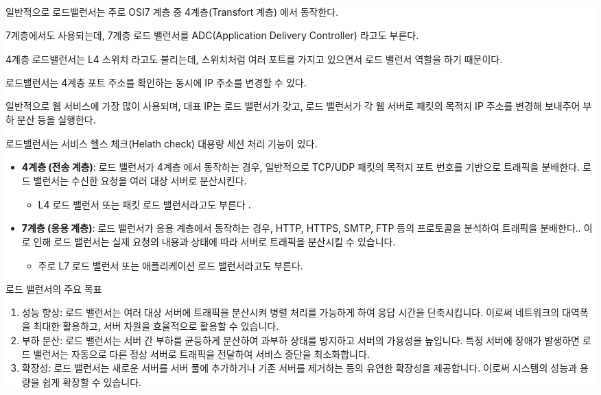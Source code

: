 일반적으로 로드밸런서는 주로 OSI7 계층 중 4계층(Transfort 계층) 에서 동작한다.

7계층에서도 사용되는데, 7계층 로드 밸런서를 ADC(Application Delivery Controller) 라고도 부른다.



4계층 로드밸런서는 L4 스위치 라고도 불리는데, 스위치처럼 여러 포트를 가지고 있으면서 로드 밸런서 역할을 하기 때문이다.

로드밸런서는 4계층 포트 주소를 확인하는 동시에 IP 주소를 변경할 수 있다. 

일반적으로 웹 서비스에 가장 많이 사용되며, 대표 IP는 로드 밸런서가 갖고, 로드 밸런서가 각 웹 서버로 패킷의 목적지 IP 주소를 변경해 보내주어 부하 분산 등을 실행한다. 



로드밸런서는 서비스 헬스 체크(Helath check) 대용량 세션 처리 기능이 있다. 



* **4계층 (전송 계층)**: 로드 밸런서가 4계층 에서 동작하는 경우, 일반적으로 TCP/UDP 패킷의 목적지 포트 번호를 기반으로 트래픽을 분배한다. 로드 밸런서는 수신한 요청을 여러 대상 서버로 분산시킨다. 
  *  L4 로드 밸런서 또는 패킷 로드 밸런서라고도 부른다 .

* **7계층 (응용 계층)**: 로드 밸런서가 응용 계층에서 동작하는 경우, HTTP, HTTPS, SMTP, FTP 등의 프로토콜을 분석하여 트래픽을 분배한다.. 이로 인해 로드 밸런서는 실제 요청의 내용과 상태에 따라 서버로 트래픽을 분산시킬 수 있습니다.
  * 주로 L7 로드 밸런서 또는 애플리케이션 로드 밸런서라고도 부른다. 



로드 밸런서의 주요 목표

1. 성능 향상: 로드 밸런서는 여러 대상 서버에 트래픽을 분산시켜 병렬 처리를 가능하게 하여 응답 시간을 단축시킵니다. 이로써 네트워크의 대역폭을 최대한 활용하고, 서버 자원을 효율적으로 활용할 수 있습니다.
2. 부하 분산: 로드 밸런서는 서버 간 부하를 균등하게 분산하여 과부하 상태를 방지하고 서버의 가용성을 높입니다. 특정 서버에 장애가 발생하면 로드 밸런서는 자동으로 다른 정상 서버로 트래픽을 전달하여 서비스 중단을 최소화합니다.
3. 확장성: 로드 밸런서는 새로운 서버를 서버 풀에 추가하거나 기존 서버를 제거하는 등의 유연한 확장성을 제공합니다. 이로써 시스템의 성능과 용량을 쉽게 확장할 수 있습니다.